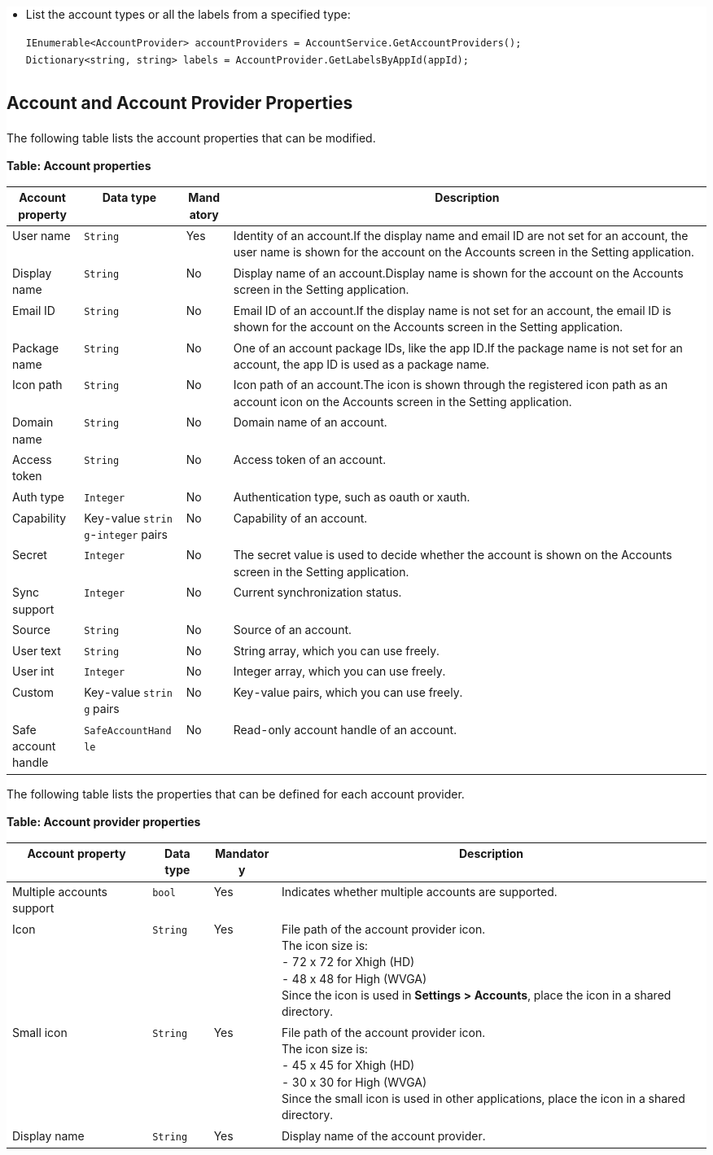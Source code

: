- List the account types or all the labels from a specified type:

    ```
    IEnumerable<AccountProvider> accountProviders = AccountService.GetAccountProviders();
    Dictionary<string, string> labels = AccountProvider.GetLabelsByAppId(appId);
    ```

<a name="account_and_provider_properties"></a>
## Account and Account Provider Properties

The following table lists the account properties that can be modified.

**Table: Account properties**

| Account property    | Data type                          | Mandatory | Description                              |
|-------------------|----------------------------------|---------|----------------------------------------|
| User name           | `String`                           | Yes       | Identity of an account.If the display name and email ID are not set for an account, the user name is shown for the account on the Accounts screen in the Setting application. |
| Display name        | `String`                           | No        | Display name of an account.Display name is shown for the account on the Accounts screen in the Setting application. |
| Email ID            | `String`                           | No        | Email ID of an account.If the display name is not set for an account, the email ID is shown for the account on the Accounts screen in the Setting application. |
| Package name        | `String`                           | No        | One of an account package IDs, like the app ID.If the package name is not set for an account, the app ID is used as a package name. |
| Icon path           | `String`                           | No        | Icon path of an account.The icon is shown through the registered icon path as an account icon on the Accounts screen in the Setting application. |
| Domain name         | `String`                           | No        | Domain name of an account.               |
| Access token        | `String`                           | No        | Access token of an account.              |
| Auth type           | `Integer`                          | No        | Authentication type, such as oauth or xauth. |
| Capability          | Key-value `string`-`integer` pairs | No        | Capability of an account.                |
| Secret              | `Integer`                          | No        | The secret value is used to decide whether the account is shown on the Accounts screen in the Setting application. |
| Sync support        | `Integer`                          | No        | Current synchronization status.          |
| Source              | `String`                           | No        | Source of an account.                    |
| User text           | `String`                           | No        | String array, which you can use freely.  |
| User int            | `Integer`                          | No        | Integer array, which you can use freely. |
| Custom              | Key-value `string` pairs           | No        | Key-value pairs, which you can use freely. |
| Safe account handle | `SafeAccountHandle`                | No        | Read-only account handle of an account.  |

The following table lists the properties that can be defined for each account provider.

<a name="provider_prop"></a>
**Table: Account provider properties**

| Account property          | Data type | Mandatory | Description                              |
|-------------------------|---------|---------|----------------------------------------|
| Multiple accounts support | `bool`    | Yes       | Indicates whether multiple accounts are supported. |
| Icon                      | `String`  | Yes       | File path of the account provider icon.  <br>    The icon size is:<br> - 72 x 72 for Xhigh (HD) <br> - 48 x 48 for High (WVGA) <br> Since the icon is used in **Settings > Accounts**, place the icon in a shared directory. |
| Small icon                | `String`  | Yes       | File path of the account provider icon.    <br>  The icon size is:<br> - 45 x 45 for Xhigh (HD)<br> - 30 x 30 for High (WVGA)<br> Since the small icon is used in other applications, place the icon in a shared directory. |
| Display name              | `String`  | Yes       | Display name of the account provider.    |